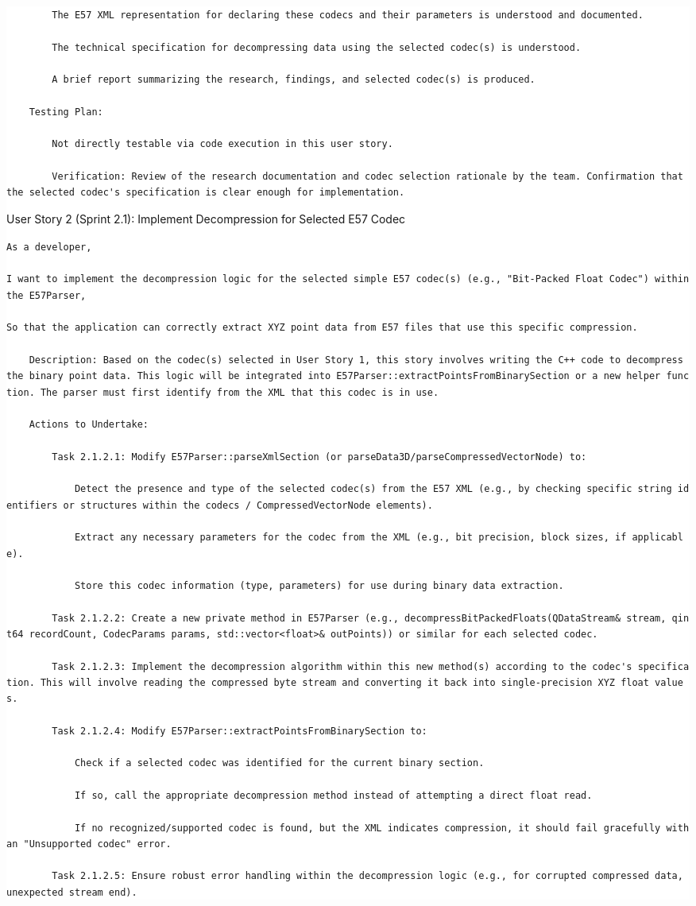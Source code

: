             The E57 XML representation for declaring these codecs and their parameters is understood and documented.

            The technical specification for decompressing data using the selected codec(s) is understood.

            A brief report summarizing the research, findings, and selected codec(s) is produced.

        Testing Plan:

            Not directly testable via code execution in this user story.

            Verification: Review of the research documentation and codec selection rationale by the team. Confirmation that the selected codec's specification is clear enough for implementation.

User Story 2 (Sprint 2.1): Implement Decompression for Selected E57 Codec

    As a developer,

    I want to implement the decompression logic for the selected simple E57 codec(s) (e.g., "Bit-Packed Float Codec") within the E57Parser,

    So that the application can correctly extract XYZ point data from E57 files that use this specific compression.

        Description: Based on the codec(s) selected in User Story 1, this story involves writing the C++ code to decompress the binary point data. This logic will be integrated into E57Parser::extractPointsFromBinarySection or a new helper function. The parser must first identify from the XML that this codec is in use.

        Actions to Undertake:

            Task 2.1.2.1: Modify E57Parser::parseXmlSection (or parseData3D/parseCompressedVectorNode) to:

                Detect the presence and type of the selected codec(s) from the E57 XML (e.g., by checking specific string identifiers or structures within the codecs / CompressedVectorNode elements).

                Extract any necessary parameters for the codec from the XML (e.g., bit precision, block sizes, if applicable).

                Store this codec information (type, parameters) for use during binary data extraction.

            Task 2.1.2.2: Create a new private method in E57Parser (e.g., decompressBitPackedFloats(QDataStream& stream, qint64 recordCount, CodecParams params, std::vector<float>& outPoints)) or similar for each selected codec.

            Task 2.1.2.3: Implement the decompression algorithm within this new method(s) according to the codec's specification. This will involve reading the compressed byte stream and converting it back into single-precision XYZ float values.

            Task 2.1.2.4: Modify E57Parser::extractPointsFromBinarySection to:

                Check if a selected codec was identified for the current binary section.

                If so, call the appropriate decompression method instead of attempting a direct float read.

                If no recognized/supported codec is found, but the XML indicates compression, it should fail gracefully with an "Unsupported codec" error.

            Task 2.1.2.5: Ensure robust error handling within the decompression logic (e.g., for corrupted compressed data, unexpected stream end).
